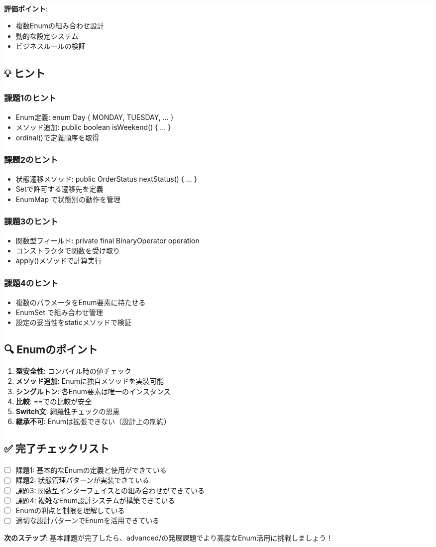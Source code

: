 **評価ポイント**:
- 複数Enumの組み合わせ設計
- 動的な設定システム
- ビジネスルールの検証

## 💡 ヒント

### 課題1のヒント
- Enum定義: enum Day { MONDAY, TUESDAY, ... }
- メソッド追加: public boolean isWeekend() { ... }
- ordinal()で定義順序を取得

### 課題2のヒント
- 状態遷移メソッド: public OrderStatus nextStatus() { ... }
- Set<OrderStatus>で許可する遷移先を定義
- EnumMap で状態別の動作を管理

### 課題3のヒント
- 関数型フィールド: private final BinaryOperator<Double> operation
- コンストラクタで関数を受け取り
- apply()メソッドで計算実行

### 課題4のヒント
- 複数のパラメータをEnum要素に持たせる
- EnumSet で組み合わせ管理
- 設定の妥当性をstaticメソッドで検証

## 🔍 Enumのポイント

1. **型安全性**: コンパイル時の値チェック
2. **メソッド追加**: Enumに独自メソッドを実装可能
3. **シングルトン**: 各Enum要素は唯一のインスタンス
4. **比較**: ==での比較が安全
5. **Switch文**: 網羅性チェックの恩恵
6. **継承不可**: Enumは拡張できない（設計上の制約）

## ✅ 完了チェックリスト

- [ ] 課題1: 基本的なEnumの定義と使用ができている
- [ ] 課題2: 状態管理パターンが実装できている
- [ ] 課題3: 関数型インターフェイスとの組み合わせができている
- [ ] 課題4: 複雑なEnum設計システムが構築できている
- [ ] Enumの利点と制限を理解している
- [ ] 適切な設計パターンでEnumを活用できている

**次のステップ**: 基本課題が完了したら、advanced/の発展課題でより高度なEnum活用に挑戦しましょう！